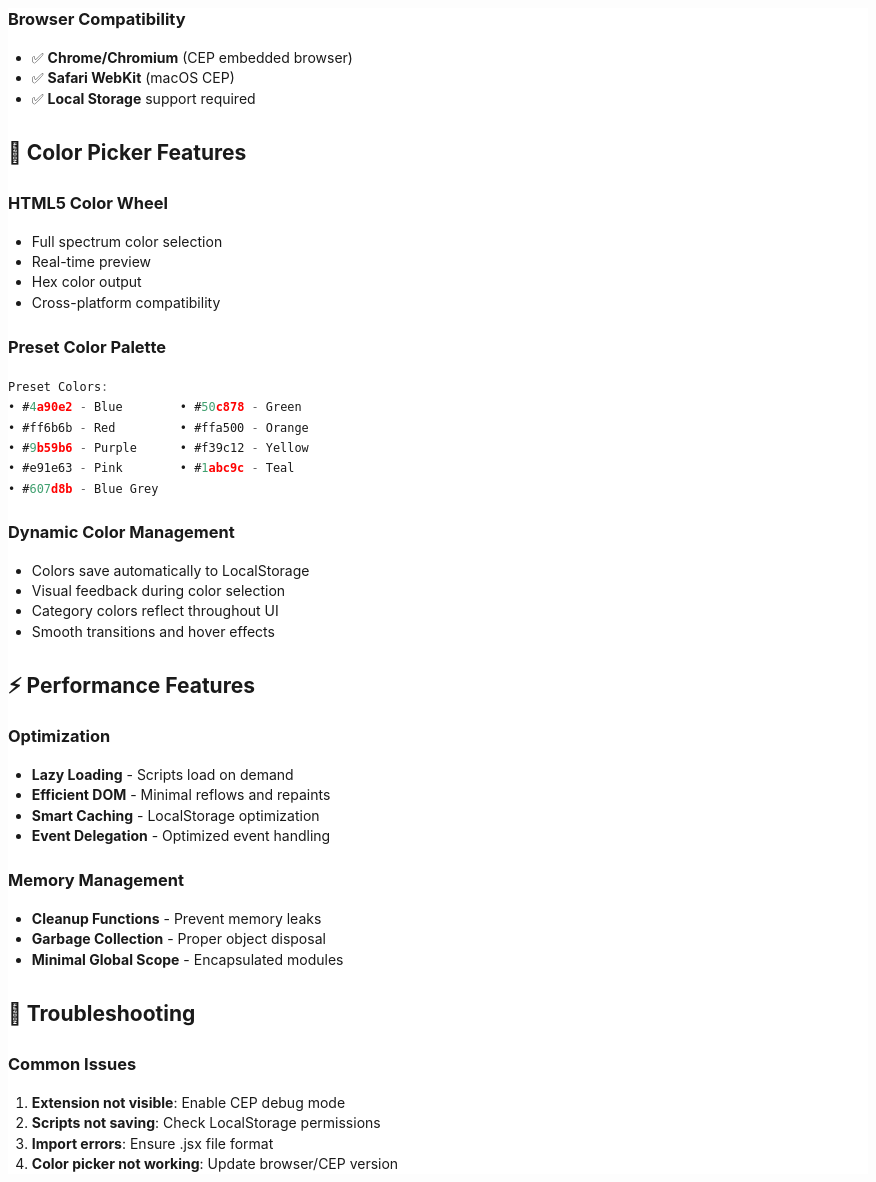 ### **Browser Compatibility**
- ✅ **Chrome/Chromium** (CEP embedded browser)
- ✅ **Safari WebKit** (macOS CEP)
- ✅ **Local Storage** support required

## 🎨 Color Picker Features

### **HTML5 Color Wheel**
- Full spectrum color selection
- Real-time preview
- Hex color output
- Cross-platform compatibility

### **Preset Color Palette**
```javascript
Preset Colors:
• #4a90e2 - Blue        • #50c878 - Green
• #ff6b6b - Red         • #ffa500 - Orange  
• #9b59b6 - Purple      • #f39c12 - Yellow
• #e91e63 - Pink        • #1abc9c - Teal
• #607d8b - Blue Grey
```

### **Dynamic Color Management**
- Colors save automatically to LocalStorage
- Visual feedback during color selection
- Category colors reflect throughout UI
- Smooth transitions and hover effects

## ⚡ Performance Features

### **Optimization**
- **Lazy Loading** - Scripts load on demand
- **Efficient DOM** - Minimal reflows and repaints
- **Smart Caching** - LocalStorage optimization
- **Event Delegation** - Optimized event handling

### **Memory Management**
- **Cleanup Functions** - Prevent memory leaks
- **Garbage Collection** - Proper object disposal
- **Minimal Global Scope** - Encapsulated modules

## 🐛 Troubleshooting

### **Common Issues**
1. **Extension not visible**: Enable CEP debug mode
2. **Scripts not saving**: Check LocalStorage permissions
3. **Import errors**: Ensure .jsx file format
4. **Color picker not working**: Update browser/CEP version
